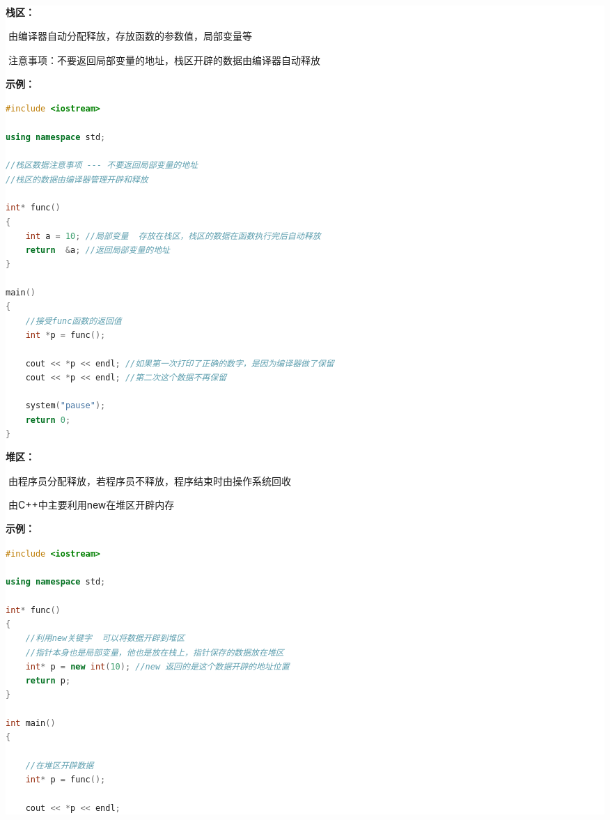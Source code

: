 **栈区：**

​	由编译器自动分配释放，存放函数的参数值，局部变量等

​	注意事项：不要返回局部变量的地址，栈区开辟的数据由编译器自动释放



**示例：**

```c++
#include <iostream>

using namespace std;

//栈区数据注意事项 --- 不要返回局部变量的地址
//栈区的数据由编译器管理开辟和释放

int* func()
{
	int a = 10; //局部变量	存放在栈区，栈区的数据在函数执行完后自动释放
	return  &a; //返回局部变量的地址
}

main()
{
	//接受func函数的返回值
	int *p = func();

	cout << *p << endl; //如果第一次打印了正确的数字，是因为编译器做了保留
	cout << *p << endl; //第二次这个数据不再保留

	system("pause");
	return 0;
}
```



**堆区：**

​	由程序员分配释放，若程序员不释放，程序结束时由操作系统回收

​	由C++中主要利用new在堆区开辟内存



**示例：**

```c++
#include <iostream>

using namespace std;

int* func()
{
	//利用new关键字	可以将数据开辟到堆区
	//指针本身也是局部变量，他也是放在栈上，指针保存的数据放在堆区
	int* p = new int(10); //new 返回的是这个数据开辟的地址位置
	return p;
}

int main()
{

	//在堆区开辟数据
	int* p = func();

	cout << *p << endl;


```